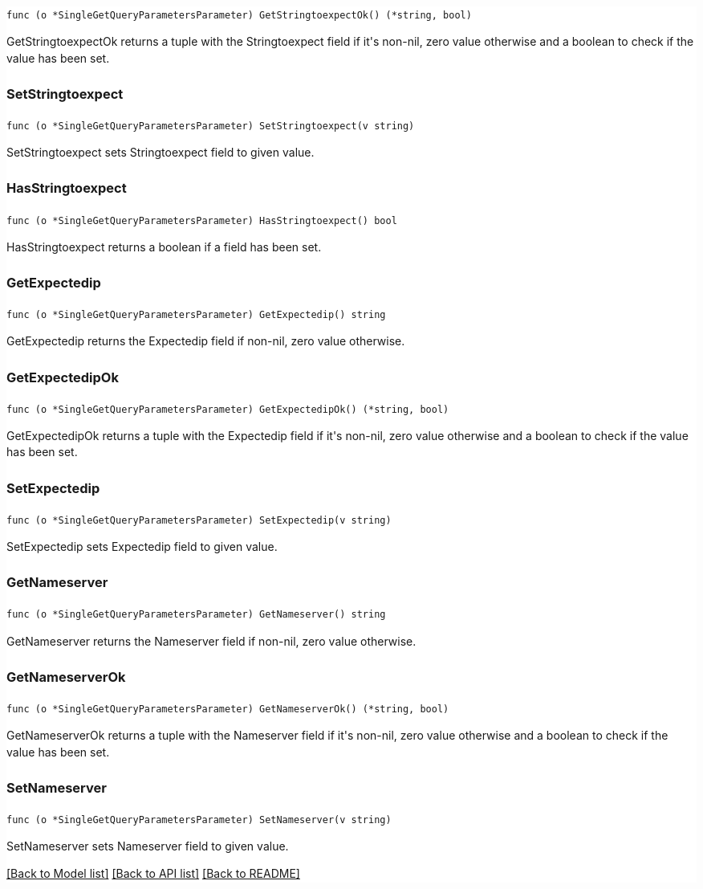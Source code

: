 `func (o *SingleGetQueryParametersParameter) GetStringtoexpectOk() (*string, bool)`

GetStringtoexpectOk returns a tuple with the Stringtoexpect field if it's non-nil, zero value otherwise
and a boolean to check if the value has been set.

### SetStringtoexpect

`func (o *SingleGetQueryParametersParameter) SetStringtoexpect(v string)`

SetStringtoexpect sets Stringtoexpect field to given value.

### HasStringtoexpect

`func (o *SingleGetQueryParametersParameter) HasStringtoexpect() bool`

HasStringtoexpect returns a boolean if a field has been set.

### GetExpectedip

`func (o *SingleGetQueryParametersParameter) GetExpectedip() string`

GetExpectedip returns the Expectedip field if non-nil, zero value otherwise.

### GetExpectedipOk

`func (o *SingleGetQueryParametersParameter) GetExpectedipOk() (*string, bool)`

GetExpectedipOk returns a tuple with the Expectedip field if it's non-nil, zero value otherwise
and a boolean to check if the value has been set.

### SetExpectedip

`func (o *SingleGetQueryParametersParameter) SetExpectedip(v string)`

SetExpectedip sets Expectedip field to given value.


### GetNameserver

`func (o *SingleGetQueryParametersParameter) GetNameserver() string`

GetNameserver returns the Nameserver field if non-nil, zero value otherwise.

### GetNameserverOk

`func (o *SingleGetQueryParametersParameter) GetNameserverOk() (*string, bool)`

GetNameserverOk returns a tuple with the Nameserver field if it's non-nil, zero value otherwise
and a boolean to check if the value has been set.

### SetNameserver

`func (o *SingleGetQueryParametersParameter) SetNameserver(v string)`

SetNameserver sets Nameserver field to given value.



[[Back to Model list]](../README.md#documentation-for-models) [[Back to API list]](../README.md#documentation-for-api-endpoints) [[Back to README]](../README.md)


